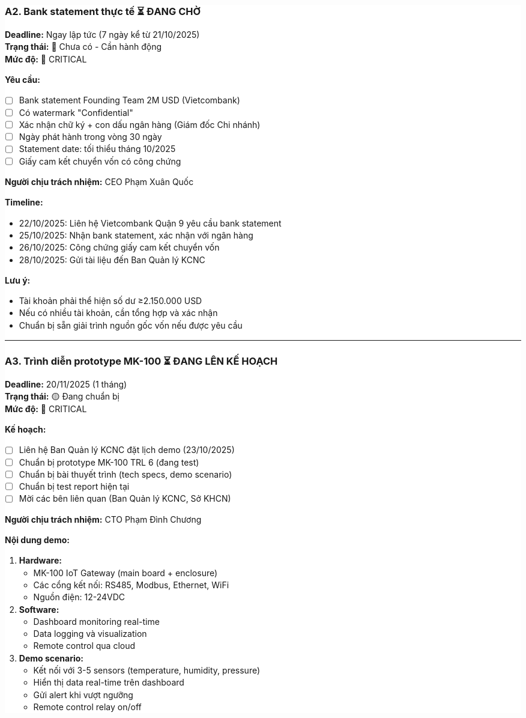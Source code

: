 
### A2. Bank statement thực tế ⏳ ĐANG CHỜ

**Deadline:** Ngay lập tức (7 ngày kể từ 21/10/2025)  
**Trạng thái:** 🔴 Chưa có - Cần hành động  
**Mức độ:** 🚨 CRITICAL

**Yêu cầu:**
- [ ] Bank statement Founding Team 2M USD (Vietcombank)
- [ ] Có watermark "Confidential"
- [ ] Xác nhận chữ ký + con dấu ngân hàng (Giám đốc Chi nhánh)
- [ ] Ngày phát hành trong vòng 30 ngày
- [ ] Statement date: tối thiểu tháng 10/2025
- [ ] Giấy cam kết chuyển vốn có công chứng

**Người chịu trách nhiệm:** CEO Phạm Xuân Quốc

**Timeline:**
- 22/10/2025: Liên hệ Vietcombank Quận 9 yêu cầu bank statement
- 25/10/2025: Nhận bank statement, xác nhận với ngân hàng
- 26/10/2025: Công chứng giấy cam kết chuyển vốn
- 28/10/2025: Gửi tài liệu đến Ban Quản lý KCNC

**Lưu ý:**
- Tài khoản phải thể hiện số dư ≥2.150.000 USD
- Nếu có nhiều tài khoản, cần tổng hợp và xác nhận
- Chuẩn bị sẵn giải trình nguồn gốc vốn nếu được yêu cầu

---

### A3. Trình diễn prototype MK-100 ⏳ ĐANG LÊN KẾ HOẠCH

**Deadline:** 20/11/2025 (1 tháng)  
**Trạng thái:** 🟡 Đang chuẩn bị  
**Mức độ:** 🚨 CRITICAL

**Kế hoạch:**
- [ ] Liên hệ Ban Quản lý KCNC đặt lịch demo (23/10/2025)
- [ ] Chuẩn bị prototype MK-100 TRL 6 (đang test)
- [ ] Chuẩn bị bài thuyết trình (tech specs, demo scenario)
- [ ] Chuẩn bị test report hiện tại
- [ ] Mời các bên liên quan (Ban Quản lý KCNC, Sở KHCN)

**Người chịu trách nhiệm:** CTO Phạm Đình Chương

**Nội dung demo:**
1. **Hardware:**
   - MK-100 IoT Gateway (main board + enclosure)
   - Các cổng kết nối: RS485, Modbus, Ethernet, WiFi
   - Nguồn điện: 12-24VDC
2. **Software:**
   - Dashboard monitoring real-time
   - Data logging và visualization
   - Remote control qua cloud
3. **Demo scenario:**
   - Kết nối với 3-5 sensors (temperature, humidity, pressure)
   - Hiển thị data real-time trên dashboard
   - Gửi alert khi vượt ngưỡng
   - Remote control relay on/off
